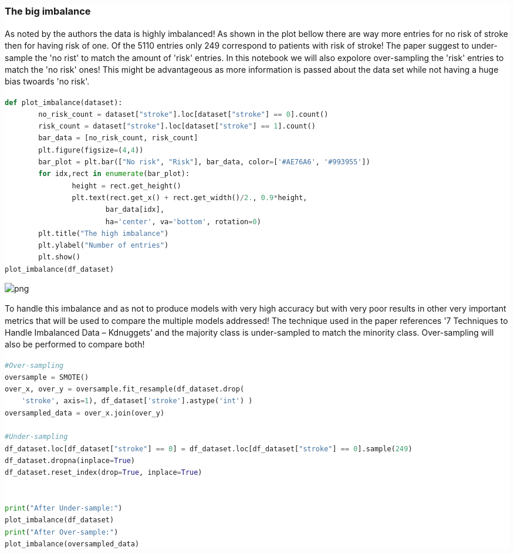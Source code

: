 
<a name="12"></a>
### The big imbalance
As noted by the authors the data is highly imbalanced!
As shown in the plot bellow there are way more entries for no risk of stroke then for having risk of one. Of the 5110 entries only 249 correspond to patients with risk of stroke!
The paper suggest to under-sample the 'no rist' to match the amount of 'risk' entries. 
In this notebook we will also expolore over-sampling the 'risk' entries to match the 'no risk' ones! This might be advantageous as more information is passed about the data set while not having a huge bias twoards 'no risk'.


```python
def plot_imbalance(dataset):
        no_risk_count = dataset["stroke"].loc[dataset["stroke"] == 0].count()
        risk_count = dataset["stroke"].loc[dataset["stroke"] == 1].count()
        bar_data = [no_risk_count, risk_count]
        plt.figure(figsize=(4,4))
        bar_plot = plt.bar(["No risk", "Risk"], bar_data, color=['#AE76A6', '#993955'])
        for idx,rect in enumerate(bar_plot):
                height = rect.get_height()
                plt.text(rect.get_x() + rect.get_width()/2., 0.9*height,
                        bar_data[idx],
                        ha='center', va='bottom', rotation=0)
        plt.title("The high imbalance")
        plt.ylabel("Number of entries")
        plt.show()
plot_imbalance(df_dataset)
```


    
![png](DataMiningNotebook_files/DataMiningNotebook_5_0.png)
    


To handle this imbalance and as not to produce models with very high accuracy but with very poor results in other very important metrics that will be used to compare the multiple models addressed!
The technique used in the paper references '7 Techniques to Handle Imbalanced Data – Kdnuggets' and the majority class is under-sampled to match the minority class.
Over-sampling will also be performed to compare both!


```python
#Over-sampling
oversample = SMOTE()
over_x, over_y = oversample.fit_resample(df_dataset.drop(
    'stroke', axis=1), df_dataset['stroke'].astype('int') )
oversampled_data = over_x.join(over_y)

#Under-sampling
df_dataset.loc[df_dataset["stroke"] == 0] = df_dataset.loc[df_dataset["stroke"] == 0].sample(249)
df_dataset.dropna(inplace=True)
df_dataset.reset_index(drop=True, inplace=True)


print("After Under-sample:")
plot_imbalance(df_dataset)
print("After Over-sample:")
plot_imbalance(oversampled_data)

```
